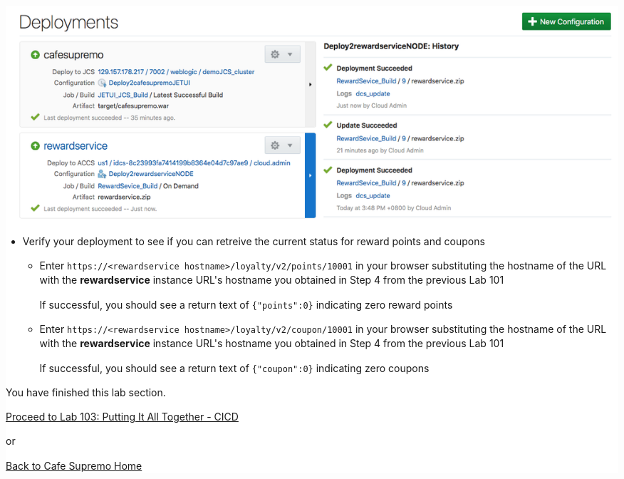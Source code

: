   ![](images/73.png)
  
- Verify your deployment to see if you can retreive the current status for reward points and coupons

  - Enter `https://<rewardservice hostname>/loyalty/v2/points/10001` in your browser substituting the hostname of the URL with the **rewardservice** instance URL's hostname you obtained in Step 4 from the previous Lab 101

    If successful, you should see a return text of `{"points":0}` indicating zero reward points
  
  - Enter `https://<rewardservice hostname>/loyalty/v2/coupon/10001` in your browser substituting the hostname of the URL with the **rewardservice** instance URL's hostname you obtained in Step 4 from the previous Lab 101

    If successful, you should see a return text of `{"coupon":0}` indicating zero coupons


You have finished this lab section.

[Proceed to Lab 103: Putting It All Together - CICD](103-CICDlab.md)

or

[Back to Cafe Supremo Home](README.md)
